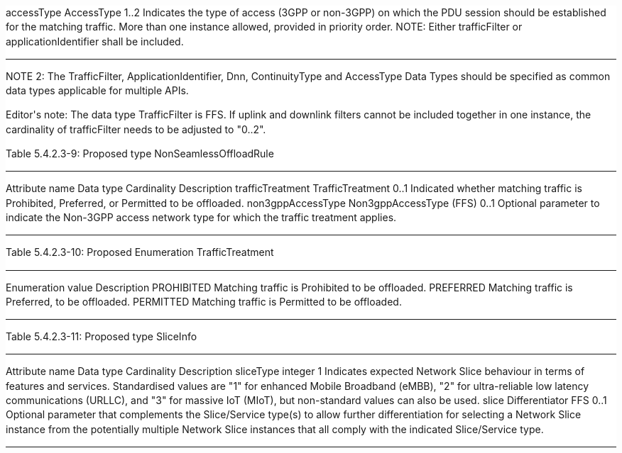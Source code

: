   accessType                                                               AccessType                    1..2          Indicates the type of access (3GPP or non-3GPP) on which the PDU session should be established for the matching traffic. More than one instance allowed, provided in priority order.
  NOTE: Either trafficFilter or applicationIdentifier shall be included.                                               
  ------------------------------------------------------------------------ ----------------------------- ------------- --------------------------------------------------------------------------------------------------------------------------------------------------------------------------------------

NOTE 2: The TrafficFilter, ApplicationIdentifier, Dnn, ContinuityType
and AccessType Data Types should be specified as common data types
applicable for multiple APIs.

Editor\'s note: The data type TrafficFilter is FFS. If uplink and
downlink filters cannot be included together in one instance, the
cardinality of trafficFilter needs to be adjusted to \"0..2\".

Table 5.4.2.3-9: Proposed type NonSeamlessOffloadRule

  ------------------- ------------------------- ------------- ----------------------------------------------------------------------------------------------------------
  Attribute name      Data type                 Cardinality   Description
  trafficTreatment    TrafficTreatment          0..1          Indicated whether matching traffic is Prohibited, Preferred, or Permitted to be offloaded.
  non3gppAccessType   Non3gppAccessType (FFS)   0..1          Optional parameter to indicate the Non-3GPP access network type for which the traffic treatment applies.
  ------------------- ------------------------- ------------- ----------------------------------------------------------------------------------------------------------

Table 5.4.2.3-10: Proposed Enumeration TrafficTreatment

  ------------------- -------------------------------------------------
  Enumeration value   Description
  PROHIBITED          Matching traffic is Prohibited to be offloaded.
  PREFERRED           Matching traffic is Preferred, to be offloaded.
  PERMITTED           Matching traffic is Permitted to be offloaded.
  ------------------- -------------------------------------------------

Table 5.4.2.3-11: Proposed type SliceInfo

  ---------------------- ----------- ------------- --------------------------------------------------------------------------------------------------------------------------------------------------------------------------------------------------------------------------------------------------------------------------------------------
  Attribute name         Data type   Cardinality   Description
  sliceType              integer     1             Indicates expected Network Slice behaviour in terms of features and services. Standardised values are \"1\" for enhanced Mobile Broadband (eMBB), \"2\" for ultra-reliable low latency communications (URLLC), and \"3\" for massive IoT (MIoT), but non-standard values can also be used.
  slice Differentiator   FFS         0..1          Optional parameter that complements the Slice/Service type(s) to allow further differentiation for selecting a Network Slice instance from the potentially multiple Network Slice instances that all comply with the indicated Slice/Service type.
  ---------------------- ----------- ------------- --------------------------------------------------------------------------------------------------------------------------------------------------------------------------------------------------------------------------------------------------------------------------------------------
